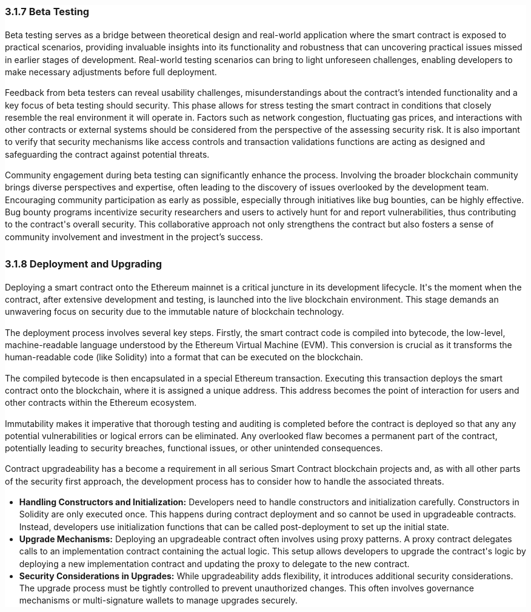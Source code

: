### 3.1.7 Beta Testing

Beta testing serves as a bridge between theoretical design and real-world application where the smart contract is exposed to practical scenarios, providing invaluable insights into its functionality and robustness that can uncovering practical issues missed in earlier stages of development. Real-world testing scenarios can bring to light unforeseen challenges, enabling developers to make necessary adjustments before full deployment.

Feedback from beta testers can reveal usability challenges, misunderstandings about the contract’s intended functionality and a key focus of beta testing should security. This phase allows for stress testing the smart contract in conditions that closely resemble the real environment it will operate in. Factors such as network congestion, fluctuating gas prices, and interactions with other contracts or external systems should be considered from the perspective of the assessing security risk. It is also important to verify that security mechanisms like access controls and transaction validations functions are acting as designed and safeguarding the contract against potential threats.

Community engagement during beta testing can significantly enhance the process. Involving the broader blockchain community brings diverse perspectives and expertise, often leading to the discovery of issues overlooked by the development team. Encouraging community participation as early as possible, especially through initiatives like bug bounties, can be highly effective. Bug bounty programs incentivize security researchers and users to actively hunt for and report vulnerabilities, thus contributing to the contract's overall security. This collaborative approach not only strengthens the contract but also fosters a sense of community involvement and investment in the project’s success.

### 3.1.8 Deployment and Upgrading

Deploying a smart contract onto the Ethereum mainnet is a critical juncture in its development lifecycle. It's the moment when the contract, after extensive development and testing, is launched into the live blockchain environment. This stage demands an unwavering focus on security due to the immutable nature of blockchain technology.

The deployment process involves several key steps. Firstly, the smart contract code is compiled into bytecode, the low-level, machine-readable language understood by the Ethereum Virtual Machine (EVM). This conversion is crucial as it transforms the human-readable code (like Solidity) into a format that can be executed on the blockchain.

The compiled bytecode is then encapsulated in a special Ethereum transaction. Executing this transaction deploys the smart contract onto the blockchain, where it is assigned a unique address. This address becomes the point of interaction for users and other contracts within the Ethereum ecosystem.

Immutability makes it imperative that thorough testing and auditing is completed before the contract is deployed so that any any potential vulnerabilities or logical errors can be eliminated. Any overlooked flaw becomes a permanent part of the contract, potentially leading to security breaches, functional issues, or other unintended consequences.

Contract upgradeability has a become a requirement in all serious Smart Contract blockchain projects and, as with all other parts of the security first approach, the development process has to consider how to handle the associated threats.

* **Handling Constructors and Initialization:** Developers need to handle constructors and initialization carefully. Constructors in Solidity are only executed once. This happens during contract deployment and so cannot be used in upgradeable contracts. Instead, developers use initialization functions that can be called post-deployment to set up the initial state.
* **Upgrade Mechanisms:** Deploying an upgradeable contract often involves using proxy patterns. A proxy contract delegates calls to an implementation contract containing the actual logic. This setup allows developers to upgrade the contract's logic by deploying a new implementation contract and updating the proxy to delegate to the new contract.
* **Security Considerations in Upgrades:** While upgradeability adds flexibility, it introduces additional security considerations. The upgrade process must be tightly controlled to prevent unauthorized changes. This often involves governance mechanisms or multi-signature wallets to manage upgrades securely.
